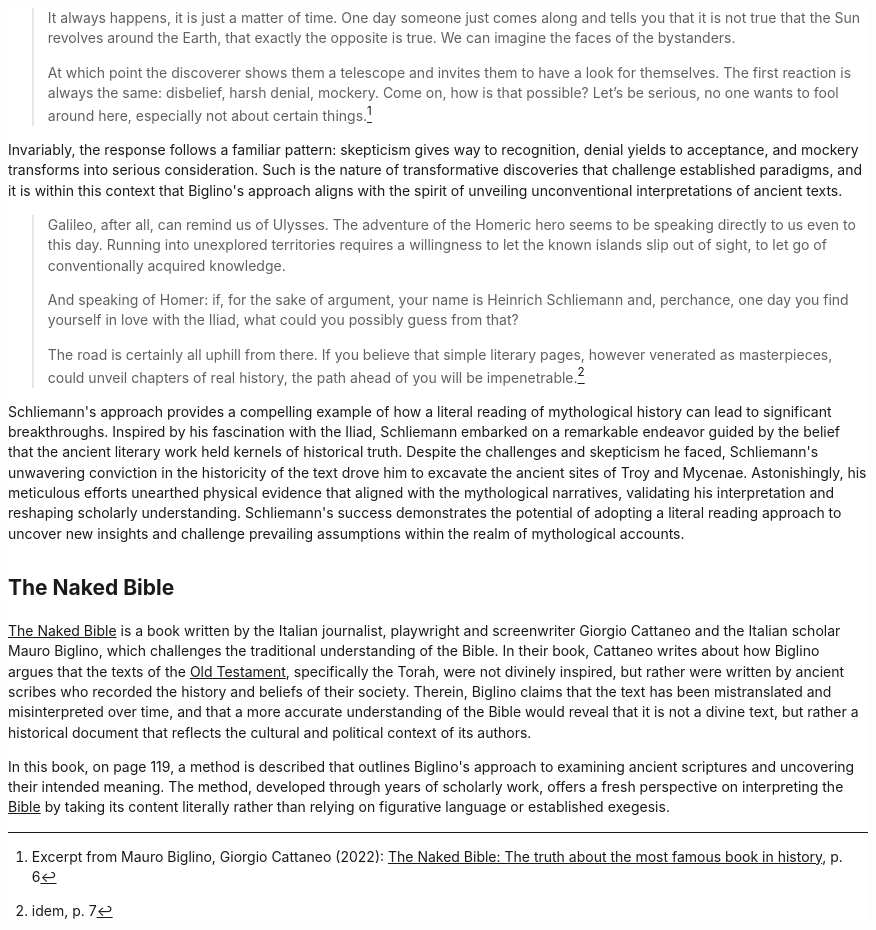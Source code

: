 > It always happens, it is just a matter of time. One day someone just comes along and tells you that it is not true that the Sun revolves around the Earth, that exactly the opposite is true. We can imagine the faces of the bystanders.
>
> At which point the discoverer shows them a telescope and invites them to have a look for themselves. The first reaction is always the same: disbelief, harsh denial, mockery. Come on, how is that possible? Let’s be serious, no one wants to fool around here, especially not about certain things.[^telescope]

 Invariably, the response follows a familiar pattern: skepticism gives way to recognition, denial yields to acceptance, and mockery transforms into serious consideration. Such is the nature of transformative discoveries that challenge established paradigms, and it is within this context that Biglino's approach aligns with the spirit of unveiling unconventional interpretations of ancient texts.

> Galileo, after all, can remind us of Ulysses. The adventure of the Homeric hero seems to be speaking directly to us even to this day. Running into unexplored territories requires a willingness to let the known islands slip out of sight, to let go of conventionally acquired knowledge.
>
> And speaking of Homer: if, for the sake of argument, your name is Heinrich Schliemann and, perchance, one day you find yourself in love with the Iliad, what could you possibly guess from that?
>
> The road is certainly all uphill from there. If you believe that simple literary pages, however venerated as masterpieces, could unveil chapters of real history, the path ahead of you will be impenetrable.[^uphill]

Schliemann's approach provides a compelling example of how a literal reading of mythological history can lead to significant breakthroughs. Inspired by his fascination with the Iliad, Schliemann embarked on a remarkable endeavor guided by the belief that the ancient literary work held kernels of historical truth. Despite the challenges and skepticism he faced, Schliemann's unwavering conviction in the historicity of the text drove him to excavate the ancient sites of Troy and Mycenae. Astonishingly, his meticulous efforts unearthed physical evidence that aligned with the mythological narratives, validating his interpretation and reshaping scholarly understanding. Schliemann's success demonstrates the potential of adopting a literal reading approach to uncover new insights and challenge prevailing assumptions within the realm of mythological accounts.

[^portions]: Excerpt from Jean Sendy (1972): [Those Gods Who Made Heaven And Earth](../../library/those-gods-who-made-heaven-and-earth/), p. 12

[^trojans]: idem, p. 12

[^telescope]: Excerpt from Mauro Biglino, Giorgio Cattaneo (2022): [The Naked Bible: The truth about the most famous book in history](../../library/the-naked-bible/index/), p. 6

[^uphill]: idem, p. 7

## The Naked Bible

[The Naked Bible](../../library/the-naked-bible/index/) is a book written by the Italian journalist, playwright and screenwriter Giorgio Cattaneo and the Italian scholar Mauro Biglino, which challenges the traditional understanding of the Bible. In their book, Cattaneo writes about how Biglino argues that the texts of the [Old Testament](../../wiki/bible.md#the-hebrew-bible-or-the-tanakh/), specifically the Torah, were not divinely inspired, but rather were written by ancient scribes who recorded the history and beliefs of their society. Therein, Biglino claims that the text has been mistranslated and misinterpreted over time, and that a more accurate understanding of the Bible would reveal that it is not a divine text, but rather a historical document that reflects the cultural and political context of its authors.

In this book, on page 119, a method is described that outlines Biglino's approach to examining ancient scriptures and uncovering their intended meaning. The method, developed through years of scholarly work, offers a fresh perspective on interpreting the [Bible](../../wiki/bible/) by taking its content literally rather than relying on figurative language or established exegesis.


[^kavod]: In the book, Biglino explains that it was of utmost importance during his translation work of the Edizioni San Paolo to preserve the original spellings of ambigous terms like Kavod, Ruach, Elohim or even Yahweh.
